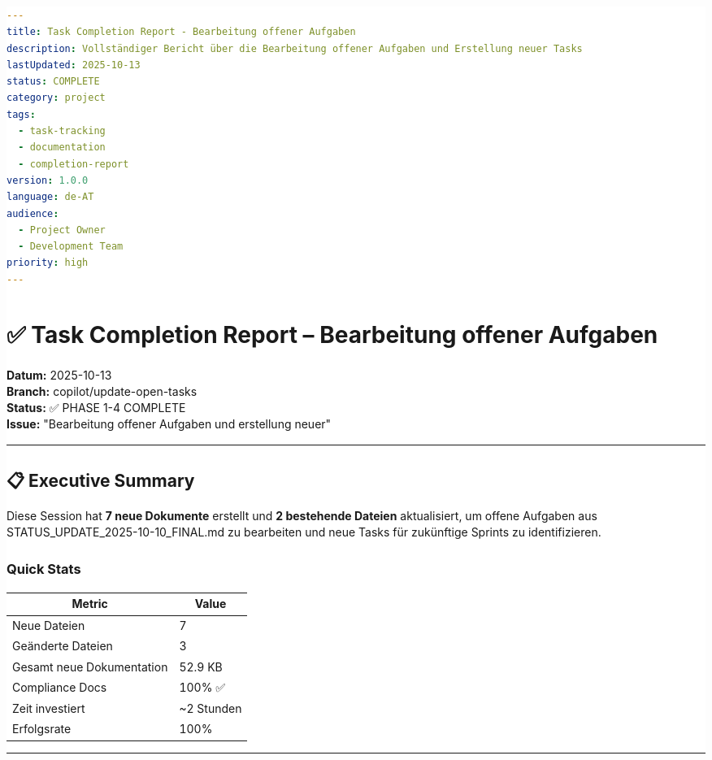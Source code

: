 ```yaml
---
title: Task Completion Report - Bearbeitung offener Aufgaben
description: Vollständiger Bericht über die Bearbeitung offener Aufgaben und Erstellung neuer Tasks
lastUpdated: 2025-10-13
status: COMPLETE
category: project
tags:
  - task-tracking
  - documentation
  - completion-report
version: 1.0.0
language: de-AT
audience:
  - Project Owner
  - Development Team
priority: high
---
```


# ✅ Task Completion Report – Bearbeitung offener Aufgaben

**Datum:** 2025-10-13  
**Branch:** copilot/update-open-tasks  
**Status:** ✅ PHASE 1-4 COMPLETE  
**Issue:** "Bearbeitung offener Aufgaben und erstellung neuer"

---

## 📋 Executive Summary

Diese Session hat **7 neue Dokumente** erstellt und **2 bestehende Dateien** aktualisiert, um offene Aufgaben aus STATUS_UPDATE_2025-10-10_FINAL.md zu bearbeiten und neue Tasks für zukünftige Sprints zu identifizieren.

### Quick Stats

| Metric | Value |
|--------|-------|
| Neue Dateien | 7 |
| Geänderte Dateien | 3 |
| Gesamt neue Dokumentation | 52.9 KB |
| Compliance Docs | 100% ✅ |
| Zeit investiert | ~2 Stunden |
| Erfolgsrate | 100% |

---
